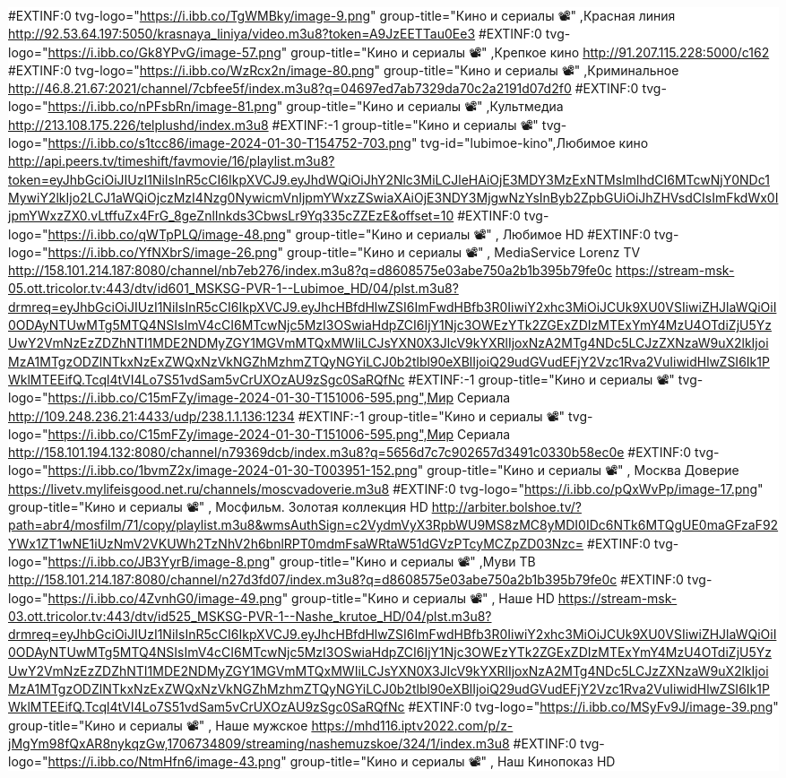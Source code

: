 #EXTINF:0  tvg-logo="https://i.ibb.co/TgWMBky/image-9.png" group-title="Кино и сериалы 📽" ,Красная линия
http://92.53.64.197:5050/krasnaya_liniya/video.m3u8?token=A9JzEETTau0Ee3
#EXTINF:0  tvg-logo="https://i.ibb.co/Gk8YPvG/image-57.png" group-title="Кино и сериалы 📽" ,Крепкое кино
http://91.207.115.228:5000/c162
#EXTINF:0  tvg-logo="https://i.ibb.co/WzRcx2n/image-80.png" group-title="Кино и сериалы 📽" ,Криминальное
http://46.8.21.67:2021/channel/7cbfee5f/index.m3u8?q=04697ed7ab7329da70c2a2191d07d2f0
#EXTINF:0  tvg-logo="https://i.ibb.co/nPFsbRn/image-81.png" group-title="Кино и сериалы 📽" ,Культмедиа
http://213.108.175.226/telplushd/index.m3u8
#EXTINF:-1 group-title="Кино и сериалы 📽" tvg-logo="https://i.ibb.co/s1tcc86/image-2024-01-30-T154752-703.png" tvg-id="lubimoe-kino",Любимое кино
http://api.peers.tv/timeshift/favmovie/16/playlist.m3u8?token=eyJhbGciOiJIUzI1NiIsInR5cCI6IkpXVCJ9.eyJhdWQiOiJhY2Nlc3MiLCJleHAiOjE3MDY3MzExNTMsImlhdCI6MTcwNjY0NDc1MywiY2lkIjo2LCJ1aWQiOjczMzI4Nzg0NywicmVnIjpmYWxzZSwiaXAiOjE3NDY3MjgwNzYsInByb2ZpbGUiOiJhZHVsdCIsImFkdWx0IjpmYWxzZX0.vLtffuZx4FrG_8geZnlInkds3CbwsLr9Yq335cZZEzE&offset=10
#EXTINF:0  tvg-logo="https://i.ibb.co/qWTpPLQ/image-48.png" group-title="Кино и сериалы 📽" , Любимое HD
#EXTINF:0  tvg-logo="https://i.ibb.co/YfNXbrS/image-26.png" group-title="Кино и сериалы 📽" , MediaService Lorenz TV
http://158.101.214.187:8080/channel/nb7eb276/index.m3u8?q=d8608575e03abe750a2b1b395b79fe0c
https://stream-msk-05.ott.tricolor.tv:443/dtv/id601_MSKSG-PVR-1--Lubimoe_HD/04/plst.m3u8?drmreq=eyJhbGciOiJIUzI1NiIsInR5cCI6IkpXVCJ9.eyJhcHBfdHlwZSI6ImFwdHBfb3R0IiwiY2xhc3MiOiJCUk9XU0VSIiwiZHJlaWQiOiI0ODAyNTUwMTg5MTQ4NSIsImV4cCI6MTcwNjc5MzI3OSwiaHdpZCI6IjY1Njc3OWEzYTk2ZGExZDIzMTExYmY4MzU4OTdiZjU5YzUwY2VmNzEzZDZhNTI1MDE2NDMyZGY1MGVmMTQxMWIiLCJsYXN0X3JlcV9kYXRlIjoxNzA2MTg4NDc5LCJzZXNzaW9uX2lkIjoiMzA1MTgzODZlNTkxNzExZWQxNzVkNGZhMzhmZTQyNGYiLCJ0b2tlbl90eXBlIjoiQ29udGVudEFjY2Vzc1Rva2VuIiwidHlwZSI6Ik1PWklMTEEifQ.Tcql4tVI4Lo7S51vdSam5vCrUXOzAU9zSgc0SaRQfNc
#EXTINF:-1 group-title="Кино и сериалы 📽" tvg-logo="https://i.ibb.co/C15mFZy/image-2024-01-30-T151006-595.png",Мир Сериала
http://109.248.236.21:4433/udp/238.1.1.136:1234
#EXTINF:-1 group-title="Кино и сериалы 📽" tvg-logo="https://i.ibb.co/C15mFZy/image-2024-01-30-T151006-595.png",Мир Сериала
http://158.101.194.132:8080/channel/n79369dcb/index.m3u8?q=5656d7c7c902657d3491c0330b58ec0e
#EXTINF:0  tvg-logo="https://i.ibb.co/1bvmZ2x/image-2024-01-30-T003951-152.png" group-title="Кино и сериалы 📽" , Москва Доверие
https://livetv.mylifeisgood.net.ru/channels/moscvadoverie.m3u8
#EXTINF:0  tvg-logo="https://i.ibb.co/pQxWvPp/image-17.png" group-title="Кино и сериалы 📽" , Мосфильм. Золотая коллекция HD
http://arbiter.bolshoe.tv/?path=abr4/mosfilm/71/copy/playlist.m3u8&wmsAuthSign=c2VydmVyX3RpbWU9MS8zMC8yMDI0IDc6NTk6MTQgUE0maGFzaF92YWx1ZT1wNE1iUzNmV2VKUWh2TzNhV2h6bnlRPT0mdmFsaWRtaW51dGVzPTcyMCZpZD03Nzc=
#EXTINF:0  tvg-logo="https://i.ibb.co/JB3YyrB/image-8.png" group-title="Кино и сериалы 📽" ,Муви ТВ
http://158.101.214.187:8080/channel/n27d3fd07/index.m3u8?q=d8608575e03abe750a2b1b395b79fe0c
#EXTINF:0  tvg-logo="https://i.ibb.co/4ZvnhG0/image-49.png" group-title="Кино и сериалы 📽" , Наше HD
https://stream-msk-03.ott.tricolor.tv:443/dtv/id525_MSKSG-PVR-1--Nashe_krutoe_HD/04/plst.m3u8?drmreq=eyJhbGciOiJIUzI1NiIsInR5cCI6IkpXVCJ9.eyJhcHBfdHlwZSI6ImFwdHBfb3R0IiwiY2xhc3MiOiJCUk9XU0VSIiwiZHJlaWQiOiI0ODAyNTUwMTg5MTQ4NSIsImV4cCI6MTcwNjc5MzI3OSwiaHdpZCI6IjY1Njc3OWEzYTk2ZGExZDIzMTExYmY4MzU4OTdiZjU5YzUwY2VmNzEzZDZhNTI1MDE2NDMyZGY1MGVmMTQxMWIiLCJsYXN0X3JlcV9kYXRlIjoxNzA2MTg4NDc5LCJzZXNzaW9uX2lkIjoiMzA1MTgzODZlNTkxNzExZWQxNzVkNGZhMzhmZTQyNGYiLCJ0b2tlbl90eXBlIjoiQ29udGVudEFjY2Vzc1Rva2VuIiwidHlwZSI6Ik1PWklMTEEifQ.Tcql4tVI4Lo7S51vdSam5vCrUXOzAU9zSgc0SaRQfNc
#EXTINF:0  tvg-logo="https://i.ibb.co/MSyFv9J/image-39.png" group-title="Кино и сериалы 📽" , Наше мужское
https://mhd116.iptv2022.com/p/z-jMgYm98fQxAR8nykqzGw,1706734809/streaming/nashemuzskoe/324/1/index.m3u8
#EXTINF:0  tvg-logo="https://i.ibb.co/NtmHfn6/image-43.png" group-title="Кино и сериалы 📽" , Наш Кинопоказ HD